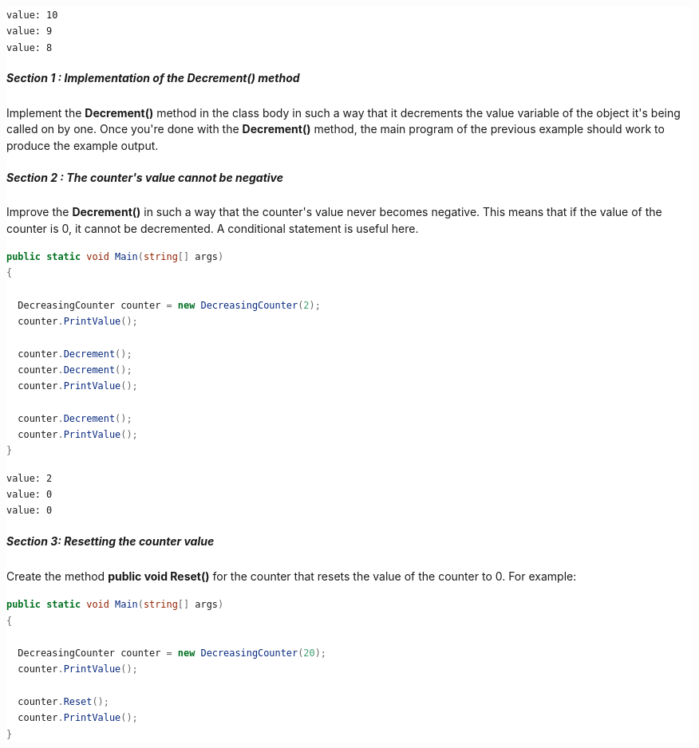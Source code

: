 ```console
value: 10
value: 9
value: 8
```

##### Section 1 : Implementation of the **Decrement() method**

Implement the **Decrement()** method in the class body in such a way that it decrements the value variable of the object it's being called on by one. Once you're done with the **Decrement()** method, the main program of the previous example should work to produce the example output.

##### Section 2 : The counter's value cannot be negative

Improve the **Decrement()** in such a way that the counter's value never becomes negative. This means that if the value of the counter is 0, it cannot be decremented. A conditional statement is useful here.

```cs
public static void Main(string[] args)
{

  DecreasingCounter counter = new DecreasingCounter(2);
  counter.PrintValue();

  counter.Decrement();
  counter.Decrement();
  counter.PrintValue();

  counter.Decrement();
  counter.PrintValue();
}
```

```console
value: 2
value: 0
value: 0
```

##### Section 3: Resetting the counter value

Create the method **public void Reset()** for the counter that resets the value of the counter to 0. For example:

```cs
public static void Main(string[] args)
{

  DecreasingCounter counter = new DecreasingCounter(20);
  counter.PrintValue();

  counter.Reset();
  counter.PrintValue();
}
```
